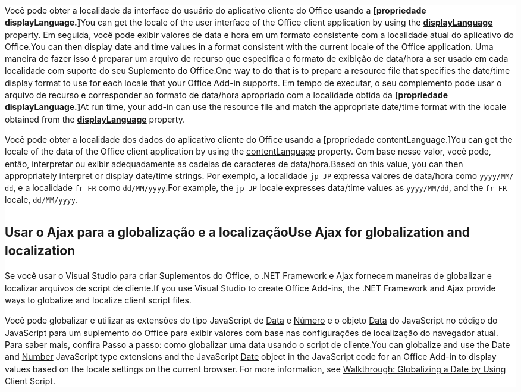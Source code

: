 <span data-ttu-id="5cb9a-196">Você pode obter a localidade da interface do usuário do aplicativo cliente do Office usando a **[propriedade displayLanguage.]**</span><span class="sxs-lookup"><span data-stu-id="5cb9a-196">You can get the locale of the user interface of the Office client application by using the **[displayLanguage]** property.</span></span> <span data-ttu-id="5cb9a-197">Em seguida, você pode exibir valores de data e hora em um formato consistente com a localidade atual do aplicativo do Office.</span><span class="sxs-lookup"><span data-stu-id="5cb9a-197">You can then display date and time values in a format consistent with the current locale of the Office application.</span></span> <span data-ttu-id="5cb9a-198">Uma maneira de fazer isso é preparar um arquivo de recurso que especifica o formato de exibição de data/hora a ser usado em cada localidade com suporte do seu Suplemento do Office.</span><span class="sxs-lookup"><span data-stu-id="5cb9a-198">One way to do that is to prepare a resource file that specifies the date/time display format to use for each locale that your Office Add-in supports.</span></span> <span data-ttu-id="5cb9a-199">Em tempo de executar, o seu complemento pode usar o arquivo de recurso e corresponder ao formato de data/hora apropriado com a localidade obtida da **[propriedade displayLanguage.]**</span><span class="sxs-lookup"><span data-stu-id="5cb9a-199">At run time, your add-in can use the resource file and match the appropriate date/time format with the locale obtained from the **[displayLanguage]** property.</span></span>

<span data-ttu-id="5cb9a-200">Você pode obter a localidade dos dados do aplicativo cliente do Office usando a [propriedade contentLanguage.]</span><span class="sxs-lookup"><span data-stu-id="5cb9a-200">You can get the locale of the data of the Office client application by using the [contentLanguage] property.</span></span> <span data-ttu-id="5cb9a-201">Com base nesse valor, você pode, então, interpretar ou exibir adequadamente as cadeias de caracteres de data/hora.</span><span class="sxs-lookup"><span data-stu-id="5cb9a-201">Based on this value, you can then appropriately interpret or display date/time strings.</span></span> <span data-ttu-id="5cb9a-202">Por exemplo, a localidade `jp-JP` expressa valores de data/hora como `yyyy/MM/dd`, e a localidade `fr-FR` como `dd/MM/yyyy`.</span><span class="sxs-lookup"><span data-stu-id="5cb9a-202">For example, the `jp-JP` locale expresses data/time values as `yyyy/MM/dd`, and the `fr-FR` locale, `dd/MM/yyyy`.</span></span>


## <a name="use-ajax-for-globalization-and-localization"></a><span data-ttu-id="5cb9a-203">Usar o Ajax para a globalização e a localização</span><span class="sxs-lookup"><span data-stu-id="5cb9a-203">Use Ajax for globalization and localization</span></span>


<span data-ttu-id="5cb9a-204">Se você usar o Visual Studio para criar Suplementos do Office, o .NET Framework e Ajax fornecem maneiras de globalizar e localizar arquivos de script de cliente.</span><span class="sxs-lookup"><span data-stu-id="5cb9a-204">If you use Visual Studio to create Office Add-ins, the .NET Framework and Ajax provide ways to globalize and localize client script files.</span></span>

<span data-ttu-id="5cb9a-p127">Você pode globalizar e utilizar as extensões do tipo JavaScript de [Data](/previous-versions/bb310850(v=vs.140)) e [Número](/previous-versions/bb310835(v=vs.140)) e o objeto [Data](https://developer.mozilla.org/docs/Web/JavaScript/Reference/Global_Objects/Date) do JavaScript no código do JavaScript para um suplemento do Office para exibir valores com base nas configurações de localização do navegador atual. Para saber mais, confira [Passo a passo: como globalizar uma data usando o script de cliente](/previous-versions/bb386581(v=vs.140)).</span><span class="sxs-lookup"><span data-stu-id="5cb9a-p127">You can globalize and use the [Date](/previous-versions/bb310850(v=vs.140)) and [Number](/previous-versions/bb310835(v=vs.140)) JavaScript type extensions and the JavaScript [Date](https://developer.mozilla.org/docs/Web/JavaScript/Reference/Global_Objects/Date) object in the JavaScript code for an Office Add-in to display values based on the locale settings on the current browser. For more information, see [Walkthrough: Globalizing a Date by Using Client Script](/previous-versions/bb386581(v=vs.140)).</span></span>


[DefaultLocale]:         ../reference/manifest/defaultlocale.md
[Descrição]:           ../reference/manifest/description.md
[Description]:           ../reference/manifest/description.md
[DisplayName]:           ../reference/manifest/displayname.md
[IconUrl]:               ../reference/manifest/iconurl.md
[HighResolutionIconUrl]: ../reference/manifest/highresolutioniconurl.md
[Resources]:             ../reference/manifest/resources.md
[SourceLocation]:        ../reference/manifest/sourcelocation.md
[Override]:              ../reference/manifest/override.md
[DesktopSettings]:       ../reference/manifest/desktopsettings.md
[TabletSettings]:        ../reference/manifest/tabletsettings.md
[PhoneSettings]:         ../reference/manifest/phonesettings.md
[displayLanguage]:       /javascript/api/office/office.context#displaylanguage
[contentLanguage]:       /javascript/api/office/office.context#contentlanguage
[RFC 3066]:              https://www.rfc-editor.org/info/rfc3066